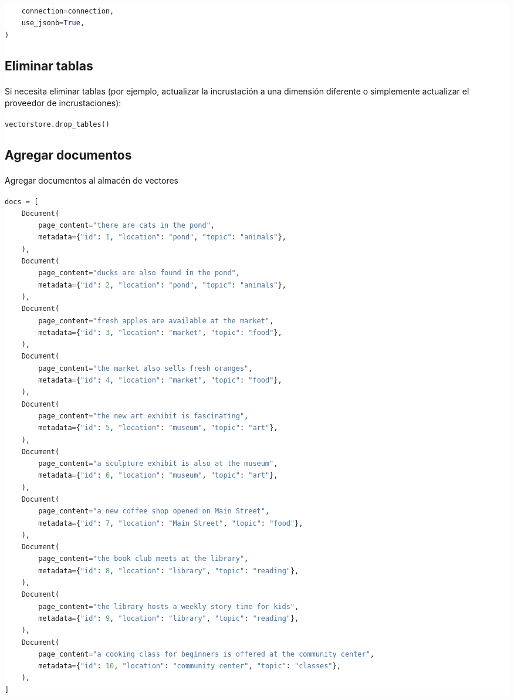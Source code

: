 ```python
    connection=connection,
    use_jsonb=True,
)
```

## Eliminar tablas

Si necesita eliminar tablas (por ejemplo, actualizar la incrustación a una dimensión diferente o simplemente actualizar el proveedor de incrustaciones):

```python
vectorstore.drop_tables()
```

## Agregar documentos

Agregar documentos al almacén de vectores

```python
docs = [
    Document(
        page_content="there are cats in the pond",
        metadata={"id": 1, "location": "pond", "topic": "animals"},
    ),
    Document(
        page_content="ducks are also found in the pond",
        metadata={"id": 2, "location": "pond", "topic": "animals"},
    ),
    Document(
        page_content="fresh apples are available at the market",
        metadata={"id": 3, "location": "market", "topic": "food"},
    ),
    Document(
        page_content="the market also sells fresh oranges",
        metadata={"id": 4, "location": "market", "topic": "food"},
    ),
    Document(
        page_content="the new art exhibit is fascinating",
        metadata={"id": 5, "location": "museum", "topic": "art"},
    ),
    Document(
        page_content="a sculpture exhibit is also at the museum",
        metadata={"id": 6, "location": "museum", "topic": "art"},
    ),
    Document(
        page_content="a new coffee shop opened on Main Street",
        metadata={"id": 7, "location": "Main Street", "topic": "food"},
    ),
    Document(
        page_content="the book club meets at the library",
        metadata={"id": 8, "location": "library", "topic": "reading"},
    ),
    Document(
        page_content="the library hosts a weekly story time for kids",
        metadata={"id": 9, "location": "library", "topic": "reading"},
    ),
    Document(
        page_content="a cooking class for beginners is offered at the community center",
        metadata={"id": 10, "location": "community center", "topic": "classes"},
    ),
]
```
